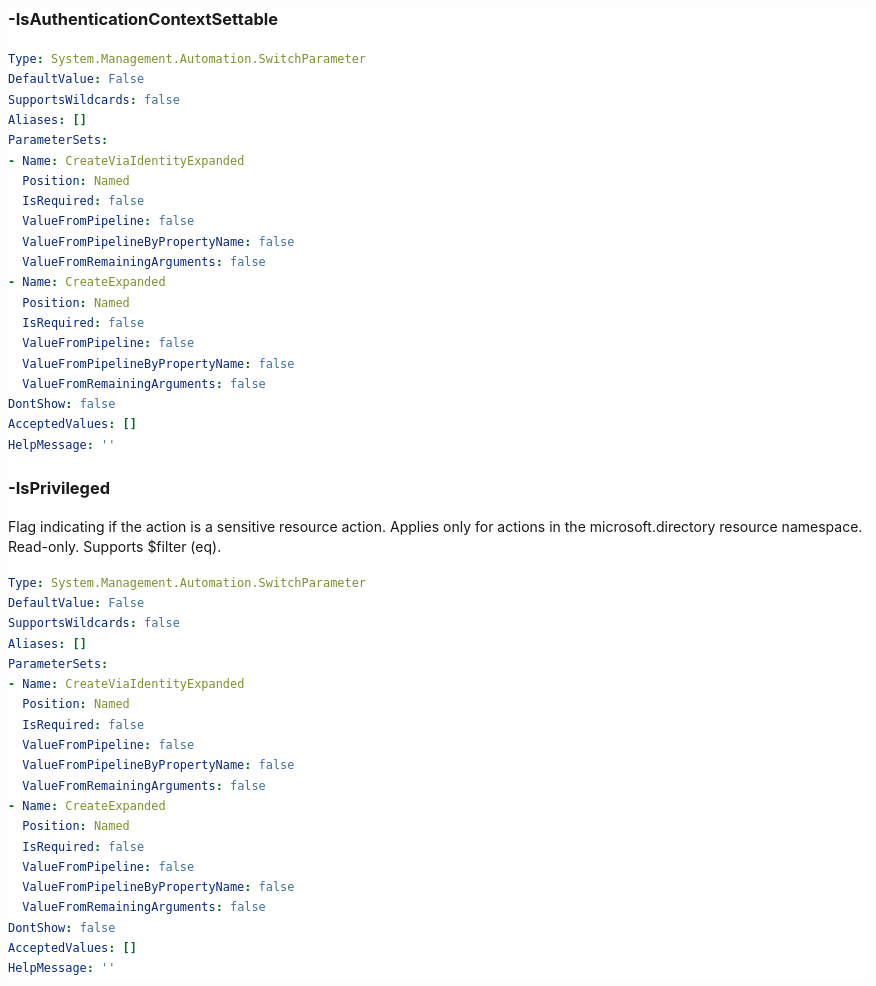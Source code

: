 ### -IsAuthenticationContextSettable



```yaml
Type: System.Management.Automation.SwitchParameter
DefaultValue: False
SupportsWildcards: false
Aliases: []
ParameterSets:
- Name: CreateViaIdentityExpanded
  Position: Named
  IsRequired: false
  ValueFromPipeline: false
  ValueFromPipelineByPropertyName: false
  ValueFromRemainingArguments: false
- Name: CreateExpanded
  Position: Named
  IsRequired: false
  ValueFromPipeline: false
  ValueFromPipelineByPropertyName: false
  ValueFromRemainingArguments: false
DontShow: false
AcceptedValues: []
HelpMessage: ''
```

### -IsPrivileged

Flag indicating if the action is a sensitive resource action.
Applies only for actions in the microsoft.directory resource namespace.
Read-only.
Supports $filter (eq).

```yaml
Type: System.Management.Automation.SwitchParameter
DefaultValue: False
SupportsWildcards: false
Aliases: []
ParameterSets:
- Name: CreateViaIdentityExpanded
  Position: Named
  IsRequired: false
  ValueFromPipeline: false
  ValueFromPipelineByPropertyName: false
  ValueFromRemainingArguments: false
- Name: CreateExpanded
  Position: Named
  IsRequired: false
  ValueFromPipeline: false
  ValueFromPipelineByPropertyName: false
  ValueFromRemainingArguments: false
DontShow: false
AcceptedValues: []
HelpMessage: ''
```
